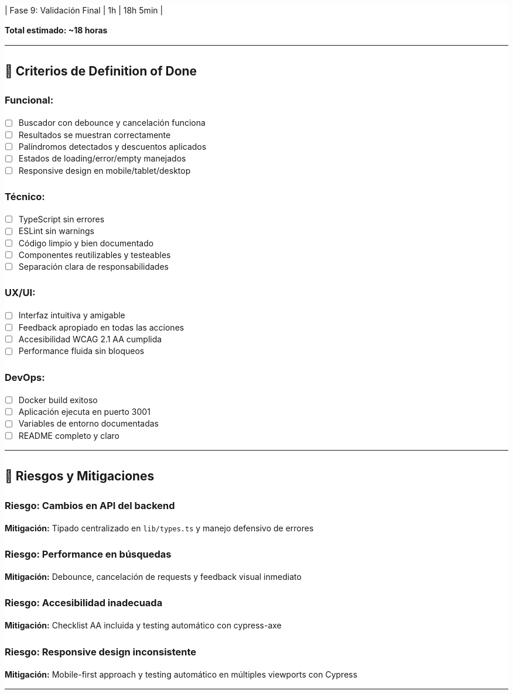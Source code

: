 | Fase 9: Validación Final | 1h | 18h 5min |

**Total estimado: ~18 horas**

---

## 🎯 **Criterios de Definition of Done**

### **Funcional:**
- [ ] Buscador con debounce y cancelación funciona
- [ ] Resultados se muestran correctamente
- [ ] Palíndromos detectados y descuentos aplicados
- [ ] Estados de loading/error/empty manejados
- [ ] Responsive design en mobile/tablet/desktop

### **Técnico:**
- [ ] TypeScript sin errores
- [ ] ESLint sin warnings
- [ ] Código limpio y bien documentado
- [ ] Componentes reutilizables y testeables
- [ ] Separación clara de responsabilidades

### **UX/UI:**
- [ ] Interfaz intuitiva y amigable
- [ ] Feedback apropiado en todas las acciones
- [ ] Accesibilidad WCAG 2.1 AA cumplida
- [ ] Performance fluida sin bloqueos

### **DevOps:**
- [ ] Docker build exitoso
- [ ] Aplicación ejecuta en puerto 3001
- [ ] Variables de entorno documentadas
- [ ] README completo y claro

---

## 🚨 **Riesgos y Mitigaciones**

### **Riesgo: Cambios en API del backend**
**Mitigación:** Tipado centralizado en `lib/types.ts` y manejo defensivo de errores

### **Riesgo: Performance en búsquedas**
**Mitigación:** Debounce, cancelación de requests y feedback visual inmediato

### **Riesgo: Accesibilidad inadecuada**
**Mitigación:** Checklist AA incluida y testing automático con cypress-axe

### **Riesgo: Responsive design inconsistente**
**Mitigación:** Mobile-first approach y testing automático en múltiples viewports con Cypress

---